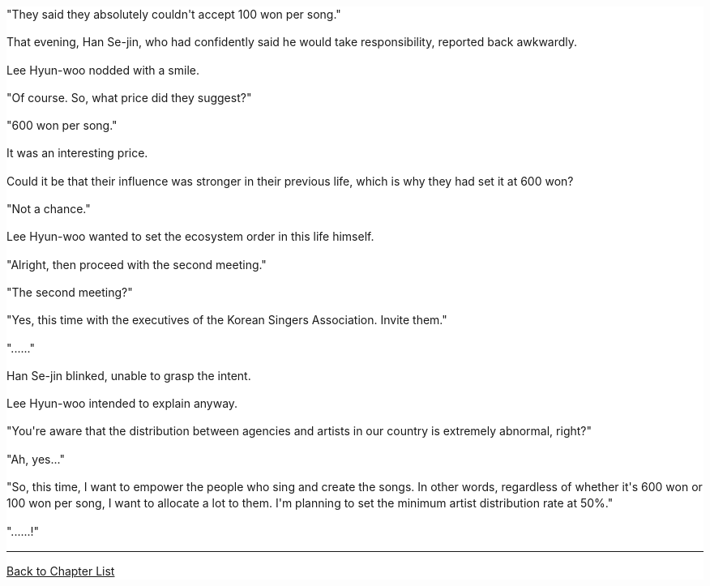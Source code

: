 "They said they absolutely couldn't accept 100 won per song."

That evening, Han Se-jin, who had confidently said he would take responsibility, reported back awkwardly.

Lee Hyun-woo nodded with a smile.

"Of course. So, what price did they suggest?"

"600 won per song."

It was an interesting price.

Could it be that their influence was stronger in their previous life, which is why they had set it at 600 won?

"Not a chance."

Lee Hyun-woo wanted to set the ecosystem order in this life himself.

"Alright, then proceed with the second meeting."

"The second meeting?"

"Yes, this time with the executives of the Korean Singers Association. Invite them."

"......"

Han Se-jin blinked, unable to grasp the intent.

Lee Hyun-woo intended to explain anyway.

"You're aware that the distribution between agencies and artists in our country is extremely abnormal, right?"

"Ah, yes..."

"So, this time, I want to empower the people who sing and create the songs. In other words, regardless of whether it's 600 won or 100 won per song, I want to allocate a lot to them. I'm planning to set the minimum artist distribution rate at 50%."

"......!"


----

[Back to Chapter List](/rptc/)
